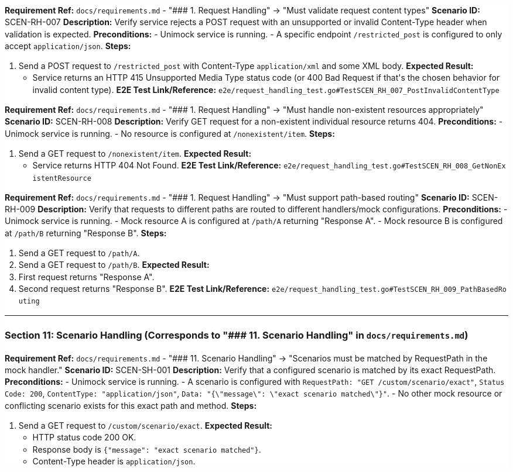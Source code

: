 **Requirement Ref:** `docs/requirements.md` - "### 1. Request Handling" -> "Must validate request content types"
**Scenario ID:** SCEN-RH-007
**Description:** Verify service rejects a POST request with an unsupported or invalid Content-Type header when validation is expected.
**Preconditions:**
    - Unimock service is running.
    - A specific endpoint `/restricted_post` is configured to only accept `application/json`.
**Steps:**
1. Send a POST request to `/restricted_post` with Content-Type `application/xml` and some XML body.
**Expected Result:**
    - Service returns an HTTP 415 Unsupported Media Type status code (or 400 Bad Request if that's the chosen behavior for invalid content type).
**E2E Test Link/Reference:** `e2e/request_handling_test.go#TestSCEN_RH_007_PostInvalidContentType`

**Requirement Ref:** `docs/requirements.md` - "### 1. Request Handling" -> "Must handle non-existent resources appropriately"
**Scenario ID:** SCEN-RH-008
**Description:** Verify GET request for a non-existent individual resource returns 404.
**Preconditions:**
    - Unimock service is running.
    - No resource is configured at `/nonexistent/item`.
**Steps:**
1. Send a GET request to `/nonexistent/item`.
**Expected Result:**
    - Service returns HTTP 404 Not Found.
**E2E Test Link/Reference:** `e2e/request_handling_test.go#TestSCEN_RH_008_GetNonExistentResource`

**Requirement Ref:** `docs/requirements.md` - "### 1. Request Handling" -> "Must support path-based routing"
**Scenario ID:** SCEN-RH-009
**Description:** Verify that requests to different paths are routed to different handlers/mock configurations.
**Preconditions:**
    - Unimock service is running.
    - Mock resource A is configured at `/path/A` returning "Response A".
    - Mock resource B is configured at `/path/B` returning "Response B".
**Steps:**
1. Send a GET request to `/path/A`.
2. Send a GET request to `/path/B`.
**Expected Result:**
1. First request returns "Response A".
2. Second request returns "Response B".
**E2E Test Link/Reference:** `e2e/request_handling_test.go#TestSCEN_RH_009_PathBasedRouting`

---

### Section 11: Scenario Handling (Corresponds to "### 11. Scenario Handling" in `docs/requirements.md`)

**Requirement Ref:** `docs/requirements.md` - "### 11. Scenario Handling" -> "Scenarios must be matched by RequestPath in the mock handler."
**Scenario ID:** SCEN-SH-001
**Description:** Verify that a configured scenario is matched by its exact RequestPath.
**Preconditions:**
    - Unimock service is running.
    - A scenario is configured with `RequestPath: "GET /custom/scenario/exact"`, `StatusCode: 200`, `ContentType: "application/json"`, `Data: "{\"message\": \"exact scenario matched\"}"`.
    - No other mock resource or conflicting scenario exists for this exact path and method.
**Steps:**
1. Send a GET request to `/custom/scenario/exact`.
**Expected Result:**
    - HTTP status code 200 OK.
    - Response body is `{"message": "exact scenario matched"}`.
    - Content-Type header is `application/json`.